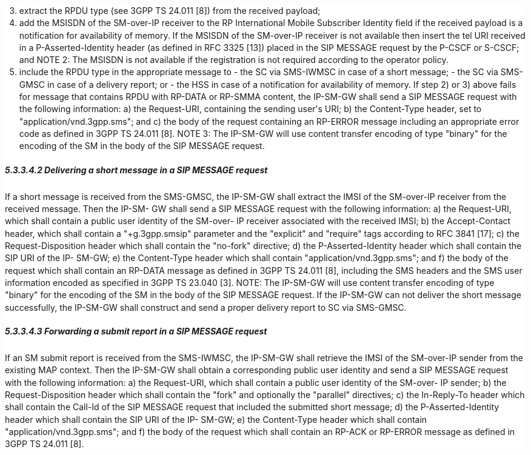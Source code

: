3) extract the RPDU type (see 3GPP TS 24.011 [8]) from the received payload;
4) add the MSISDN of the SM-over-IP receiver to the RP International Mobile
Subscriber Identity field if the received payload is a notification for
availability of memory. If the MSISDN of the SM-over-IP receiver is not
available then insert the tel URI received in a P-Asserted-Identity header (as
defined in RFC 3325 [13]) placed in the SIP MESSAGE request by the P-CSCF or
S-CSCF; and
NOTE 2: The MSISDN is not available if the registration is not required
according to the operator policy.
5) include the RPDU type in the appropriate message to
\- the SC via SMS-IWMSC in case of a short message;
\- the SC via SMS-GMSC in case of a delivery report; or
\- the HSS in case of a notification for availability of memory.
If step 2) or 3) above fails for message that contains RPDU with RP-DATA or
RP-SMMA content, the IP-SM-GW shall send a SIP MESSAGE request with the
following information:
a) the Request-URI, containing the sending user's URI;
b) the Content-Type header, set to \"application/vnd.3gpp.sms\"; and
c) the body of the request containing an RP-ERROR message including an
appropriate error code as defined in 3GPP TS 24.011 [8].
NOTE 3: The IP-SM-GW will use content transfer encoding of type \"binary\" for
the encoding of the SM in the body of the SIP MESSAGE request.
##### 5.3.3.4.2 Delivering a short message in a SIP MESSAGE request
If a short message is received from the SMS-GMSC, the IP-SM-GW shall extract
the IMSI of the SM-over-IP receiver from the received message. Then the IP-SM-
GW shall send a SIP MESSAGE request with the following information:
a) the Request-URI, which shall contain a public user identity of the SM-over-
IP receiver associated with the received IMSI;
b) the Accept-Contact header, which shall contain a \"+g.3gpp.smsip\"
parameter and the \"explicit\" and \"require\" tags according to RFC 3841
[17];
c) the Request-Disposition header which shall contain the \"no-fork\"
directive;
d) the P-Asserted-Identity header which shall contain the SIP URI of the IP-
SM-GW;
e) the Content-Type header which shall contain \"application/vnd.3gpp.sms\";
and
f) the body of the request which shall contain an RP-DATA message as defined
in 3GPP TS 24.011 [8], including the SMS headers and the SMS user information
encoded as specified in 3GPP TS 23.040 [3].
NOTE: The IP-SM-GW will use content transfer encoding of type \"binary\" for
the encoding of the SM in the body of the SIP MESSAGE request.
If the IP-SM-GW can not deliver the short message successfully, the IP-SM-GW
shall construct and send a proper delivery report to SC via SMS-GMSC.
##### 5.3.3.4.3 Forwarding a submit report in a SIP MESSAGE request
If an SM submit report is received from the SMS-IWMSC, the IP-SM-GW shall
retrieve the IMSI of the SM-over-IP sender from the existing MAP context. Then
the IP-SM-GW shall obtain a corresponding public user identity and send a SIP
MESSAGE request with the following information:
a) the Request-URI, which shall contain a public user identity of the SM-over-
IP sender;
b) the Request-Disposition header which shall contain the \"fork\" and
optionally the \"parallel\" directives;
c) the In-Reply-To header which shall contain the Call-Id of the SIP MESSAGE
request that included the submitted short message;
d) the P-Asserted-Identity header which shall contain the SIP URI of the IP-
SM-GW;
e) the Content-Type header which shall contain \"application/vnd.3gpp.sms\";
and
f) the body of the request which shall contain an RP-ACK or RP-ERROR message
as defined in 3GPP TS 24.011 [8].